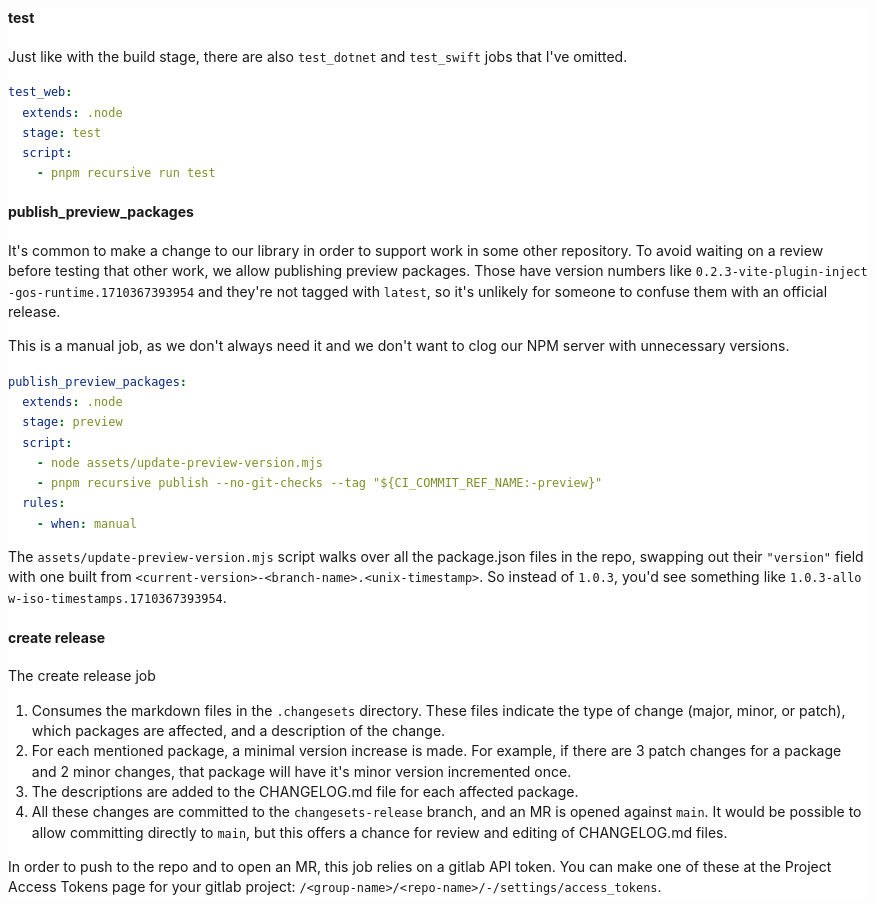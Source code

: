 #### test

Just like with the build stage, there are also `test_dotnet` and `test_swift` jobs that I've omitted.

```yaml
test_web:
  extends: .node
  stage: test
  script:
    - pnpm recursive run test
```

#### publish_preview_packages

It's common to make a change to our library in order to support work in some other repository. To avoid waiting on a review before testing that other work, we allow publishing preview packages. Those have version numbers like `0.2.3-vite-plugin-inject-gos-runtime.1710367393954` and they're not tagged with `latest`, so it's unlikely for someone to confuse them with an official release.

This is a manual job, as we don't always need it and we don't want to clog our NPM server with unnecessary versions.

```yaml
publish_preview_packages:
  extends: .node
  stage: preview
  script:
    - node assets/update-preview-version.mjs
    - pnpm recursive publish --no-git-checks --tag "${CI_COMMIT_REF_NAME:-preview}"
  rules:
    - when: manual
```

The `assets/update-preview-version.mjs` script walks over all the package.json files in the repo, swapping out their `"version"` field with one built from `<current-version>-<branch-name>.<unix-timestamp>`. So instead of `1.0.3`, you'd see something like `1.0.3-allow-iso-timestamps.1710367393954`.

#### create release

The create release job

1. Consumes the markdown files in the `.changesets` directory. These files indicate the type of change (major, minor, or patch), which packages are affected, and a description of the change.
2. For each mentioned package, a minimal version increase is made. For example, if there are 3 patch changes for a package and 2 minor changes, that package will have it's minor version incremented once.
3. The descriptions are added to the CHANGELOG.md file for each affected package.
4. All these changes are committed to the `changesets-release` branch, and an MR is opened against `main`. It would be possible to allow committing directly to `main`, but this offers a chance for review and editing of CHANGELOG.md files.

In order to push to the repo and to open an MR, this job relies on a gitlab API token. You can make one of these at the Project Access Tokens page for your gitlab project: `/<group-name>/<repo-name>/-/settings/access_tokens`.
